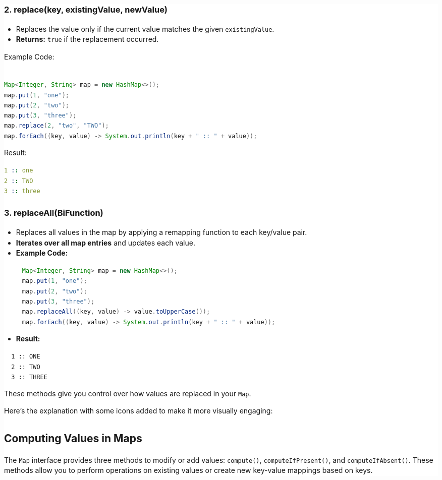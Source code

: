 
### 2. **replace(key, existingValue, newValue)**

- Replaces the value only if the current value matches the given `existingValue`.
- **Returns:** `true` if the replacement occurred.

Example Code:

```java

Map<Integer, String> map = new HashMap<>();
map.put(1, "one");
map.put(2, "two");
map.put(3, "three");
map.replace(2, "two", "TWO");
map.forEach((key, value) -> System.out.println(key + " :: " + value));

```

Result:

```yaml
1 :: one
2 :: TWO
3 :: three
```

### 3. **replaceAll(BiFunction)**

- Replaces all values in the map by applying a remapping function to each key/value pair.
- **Iterates over all map entries** and updates each value.
- **Example Code:**

```java
     Map<Integer, String> map = new HashMap<>();
     map.put(1, "one");
     map.put(2, "two");
     map.put(3, "three");
     map.replaceAll((key, value) -> value.toUpperCase());
     map.forEach((key, value) -> System.out.println(key + " :: " + value));
```

- **Result:**

```output
  1 :: ONE
  2 :: TWO
  3 :: THREE
```

These methods give you control over how values are replaced in your `Map`.

Here’s the explanation with some icons added to make it more visually engaging:

## Computing Values in Maps

The `Map` interface provides three methods to modify or add values: `compute()`, `computeIfPresent()`, and `computeIfAbsent()`. These methods allow you to perform operations on existing values or create new key-value mappings based on keys.

